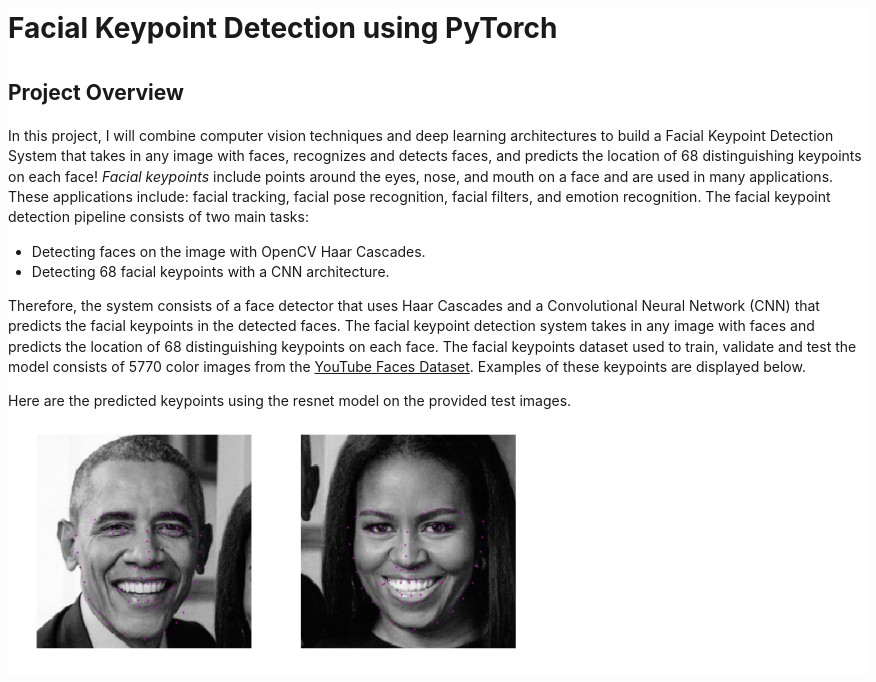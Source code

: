 # Facial Keypoint Detection using PyTorch

## Project Overview

In this project, I will combine computer vision techniques and deep learning architectures to build a Facial Keypoint Detection System that takes in any image with faces, recognizes and detects faces, and predicts the location of 68 distinguishing keypoints on each face! 
*Facial keypoints* include points around the eyes, nose, and mouth on a face and are used in many applications. These applications include: facial tracking, facial pose recognition, facial filters, and emotion recognition.
The facial keypoint detection pipeline consists of two main tasks:
- Detecting faces on the image with OpenCV Haar Cascades.
- Detecting 68 facial keypoints with a CNN architecture.

Therefore, the system consists of a face detector that uses Haar Cascades and a Convolutional Neural Network (CNN) that predicts the facial keypoints in the detected faces. The facial keypoint detection system takes in any image with faces and predicts the location of 68 distinguishing keypoints on each face. The facial keypoints dataset used to train, validate and test the model consists of 5770 color images from the [YouTube Faces Dataset](https://www.cs.tau.ac.il/~wolf/ytfaces/). 
Examples of these keypoints are displayed below.

Here are the predicted keypoints using the resnet model on the provided test images.

<img src="images/obamas_resnet.png" width="512">